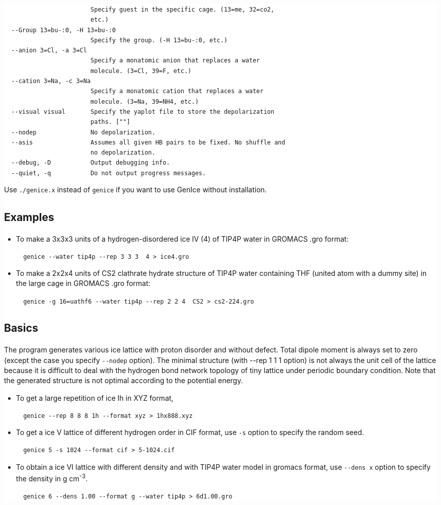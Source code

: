                             Specify guest in the specific cage. (13=me, 32=co2,
                            etc.)
      --Group 13=bu-:0, -H 13=bu-:0
                            Specify the group. (-H 13=bu-:0, etc.)
      --anion 3=Cl, -a 3=Cl
                            Specify a monatomic anion that replaces a water
                            molecule. (3=Cl, 39=F, etc.)
      --cation 3=Na, -c 3=Na
                            Specify a monatomic cation that replaces a water
                            molecule. (3=Na, 39=NH4, etc.)
      --visual visual       Specify the yaplot file to store the depolarization
                            paths. [""]
      --nodep               No depolarization.
      --asis                Assumes all given HB pairs to be fixed. No shuffle and
                            no depolarization.
      --debug, -D           Output debugging info.
      --quiet, -q           Do not output progress messages.

Use `./genice.x` instead of `genice` if you want to use GenIce without installation. 

## Examples

* To make a 3x3x3 units of a hydrogen-disordered ice IV (4) of TIP4P water in GROMACS
.gro format:

        genice --water tip4p --rep 3 3 3  4 > ice4.gro

* To make a 2x2x4 units of CS2 clathrate hydrate structure of TIP4P water containing
THF (united atom with a dummy site) in the large cage in GROMACS
.gro format:

        genice -g 16=uathf6 --water tip4p --rep 2 2 4  CS2 > cs2-224.gro


## Basics

The program generates various ice lattice with proton disorder and without defect.  Total dipole moment is always set to zero (except the case you specify `--nodep` option).  The minimal structure (with --rep 1 1 1 option) is not always the unit cell of the lattice because it is difficult to deal with the hydrogen bond network topology of tiny lattice under periodic boundary condition.  Note that the generated structure is not optimal according to the potential energy.

* To get a large repetition of ice Ih in XYZ format,

        genice --rep 8 8 8 1h --format xyz > 1hx888.xyz

* To get a ice V lattice of different hydrogen order in CIF format, use `-s` option to specify the random seed.

        genice 5 -s 1024 --format cif > 5-1024.cif

* To obtain a ice VI lattice with different density and with TIP4P water model in gromacs format, use `--dens x` option to specify the density in g cm<sup>-3</sup>.

        genice 6 --dens 1.00 --format g --water tip4p > 6d1.00.gro
